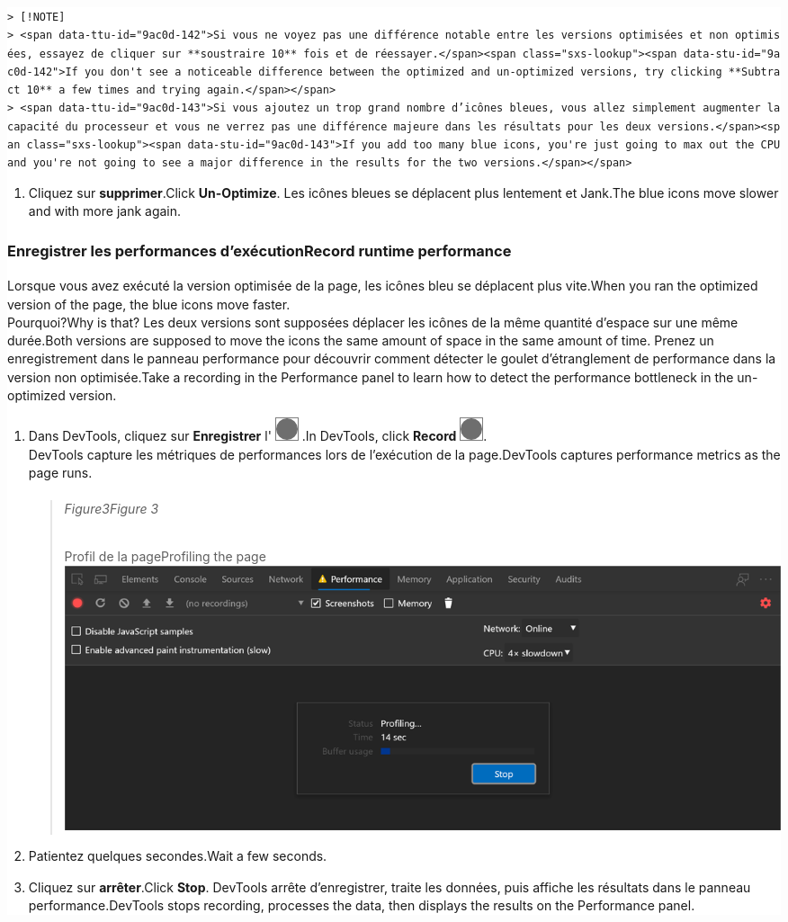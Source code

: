     > [!NOTE]
    > <span data-ttu-id="9ac0d-142">Si vous ne voyez pas une différence notable entre les versions optimisées et non optimisées, essayez de cliquer sur **soustraire 10** fois et de réessayer.</span><span class="sxs-lookup"><span data-stu-id="9ac0d-142">If you don't see a noticeable difference between the optimized and un-optimized versions, try clicking **Subtract 10** a few times and trying again.</span></span>  
    > <span data-ttu-id="9ac0d-143">Si vous ajoutez un trop grand nombre d’icônes bleues, vous allez simplement augmenter la capacité du processeur et vous ne verrez pas une différence majeure dans les résultats pour les deux versions.</span><span class="sxs-lookup"><span data-stu-id="9ac0d-143">If you add too many blue icons, you're just going to max out the CPU and you're not going to see a major difference in the results for the two versions.</span></span>  

1.  <span data-ttu-id="9ac0d-144">Cliquez sur **supprimer**.</span><span class="sxs-lookup"><span data-stu-id="9ac0d-144">Click **Un-Optimize**.</span></span>  <span data-ttu-id="9ac0d-145">Les icônes bleues se déplacent plus lentement et Jank.</span><span class="sxs-lookup"><span data-stu-id="9ac0d-145">The blue icons move slower and with more jank again.</span></span>  

### <span data-ttu-id="9ac0d-146">Enregistrer les performances d’exécution</span><span class="sxs-lookup"><span data-stu-id="9ac0d-146">Record runtime performance</span></span>   

<span data-ttu-id="9ac0d-147">Lorsque vous avez exécuté la version optimisée de la page, les icônes bleu se déplacent plus vite.</span><span class="sxs-lookup"><span data-stu-id="9ac0d-147">When you ran the optimized version of the page, the blue icons move faster.</span></span>  
<span data-ttu-id="9ac0d-148">Pourquoi?</span><span class="sxs-lookup"><span data-stu-id="9ac0d-148">Why is that?</span></span>  <span data-ttu-id="9ac0d-149">Les deux versions sont supposées déplacer les icônes de la même quantité d’espace sur une même durée.</span><span class="sxs-lookup"><span data-stu-id="9ac0d-149">Both versions are supposed to move the icons the same amount of space in the same amount of time.</span></span>  <span data-ttu-id="9ac0d-150">Prenez un enregistrement dans le panneau performance pour découvrir comment détecter le goulet d’étranglement de performance dans la version non optimisée.</span><span class="sxs-lookup"><span data-stu-id="9ac0d-150">Take a recording in the Performance panel to learn how to detect the performance bottleneck in the un-optimized version.</span></span>  

1.  <span data-ttu-id="9ac0d-151">Dans DevTools, cliquez sur **Enregistrer** l' ![ enregistrement ][ImageRecordIcon] .</span><span class="sxs-lookup"><span data-stu-id="9ac0d-151">In DevTools, click **Record** ![Record][ImageRecordIcon].</span></span>  
    <span data-ttu-id="9ac0d-152">DevTools capture les métriques de performances lors de l’exécution de la page.</span><span class="sxs-lookup"><span data-stu-id="9ac0d-152">DevTools captures performance metrics as the page runs.</span></span>  
    
    > ###### <span data-ttu-id="9ac0d-153">Figure3</span><span class="sxs-lookup"><span data-stu-id="9ac0d-153">Figure 3</span></span> 
    > <span data-ttu-id="9ac0d-154">Profil de la page</span><span class="sxs-lookup"><span data-stu-id="9ac0d-154">Profiling the page</span></span>  
    > ![Profil de la page][ImagePageProfiling]  
    
1.  <span data-ttu-id="9ac0d-156">Patientez quelques secondes.</span><span class="sxs-lookup"><span data-stu-id="9ac0d-156">Wait a few seconds.</span></span>  
1.  <span data-ttu-id="9ac0d-157">Cliquez sur **arrêter**.</span><span class="sxs-lookup"><span data-stu-id="9ac0d-157">Click **Stop**.</span></span>  <span data-ttu-id="9ac0d-158">DevTools arrête d’enregistrer, traite les données, puis affiche les résultats dans le panneau performance.</span><span class="sxs-lookup"><span data-stu-id="9ac0d-158">DevTools stops recording, processes the data, then displays the results on the Performance panel.</span></span>  
    

[ImageCaptureSettingsIcon]: /microsoft-edge/devtools-guide-chromium/media/capture-settings-icon.msft.png  
[ImageRecordIcon]: /microsoft-edge/devtools-guide-chromium/media/record-icon.msft.png  
[ImageGetStarted]: /microsoft-edge/devtools-guide-chromium/media/evaluate-performance-get-started-side-by-side.msft.png "Figure 1: démonstration à gauche et DevTools sur la droite"  
[ImageCPUThrottling]: /microsoft-edge/devtools-guide-chromium/media/evaluate-performance-performance-capture-settings.msft.png "Figure 2: limitation d’UC"  
[ImagePageProfiling]: /microsoft-edge/devtools-guide-chromium/media/evaluate-performance-performance-profiling.msft.png "Figure 3: profil de la page"  
[ImageProfileResults]: /microsoft-edge/devtools-guide-chromium/media/evaluate-performance-performance-capture-results.msft.png "Figure 4: résultats du profil"  
[ImageFPSChart]: /microsoft-edge/devtools-guide-chromium/media/evaluate-performance-performance-fps-chart.msft.png "Figure 5: graphique FPS"  
[ImageCPUSummary]: /microsoft-edge/devtools-guide-chromium/media/evaluate-performance-performance-cpu-chart.msft.png "Figure 6: affichage du graphique UC et de l’onglet synthèse, en bleu"  
[ImageViewingScreenshot]: /microsoft-edge/devtools-guide-chromium/media/evaluate-performance-performance-screenshot-hover.msft.png "Figure 7: affichage d’une capture d’écran de la page avec la marque 2500ms de l’enregistrement"  
[ImageFrameHover]: /microsoft-edge/devtools-guide-chromium/media/evaluate-performance-performance-frame-hover.msft.png "Figure 8: survol d’un cadre"  
[ImageFPSMeter]: /microsoft-edge/devtools-guide-chromium/media/evaluate-performance-fps-meter-overlay.msft.png "Figure 9: vumètre d’FPS"  
[ImageSummaryTab]: /microsoft-edge/devtools-guide-chromium/media/evaluate-performance-performance-summary-tab.msft.png "Figure 10: onglet Résumé"  
[ImageMainSection]: /microsoft-edge/devtools-guide-chromium/media/evaluate-performance-performance-main.msft.png "Figure 11: section principale"  
[ImageZoomedAnimation]: /microsoft-edge/devtools-guide-chromium/media/evaluate-performance-performance-main-zoomed.msft.png "Figure 12: zoom avant sur une seule image d’animation déclenchée"  
[ImageAnimationFrameFired]: /microsoft-edge/devtools-guide-chromium/media/evaluate-performance-performance-animation-frame-fired.msft.png "Figure 13: informations supplémentaires sur l’événement déclenché par le cadre d’une animation"  
[ImageForcedLayoutSRC]: /microsoft-edge/devtools-guide-chromium/media/evaluate-performance-sources-app-update.msft.png "Figure 14: ligne de code à l’origine de la disposition forcée"  
[ImageFeedbackIcon]: /microsoft-edge/devtools-guide-chromium/media/evaluate-performance-feedback-icon.msft.png "Figure 15: icône * * Feedback * * dans Microsoft Edge DevTools"
[DevtoolsCustomizePlacement]: /microsoft-edge/devtools-guide-chromium/customize/placement "Changer la position de Microsoft Edge DevTools (détacher, ancrer en bas, ancrer à gauche)"  
[DevtoolsSpeedGetStarted]: /microsoft-edge/devtools-guide-chromium/speed/get-started "Optimiser la vitesse de votre site Web avec Microsoft Edge DevTools"  
[TwitterEdgeDevtools]: https://twitter.com/intent/tweet?text=@EdgeDevTools "EdgeDevTools-publiez un tweet | Twitter"  
[MDNWebRequestAnimationFrame]: https://developer.mozilla.org/docs/Web/API/window/requestAnimationFrame "Window. requestAnimationFrame \ (\) | MDN"  
[CCA4IL]: https://creativecommons.org/licenses/by/4.0  
[CCby4Image]: https://i.creativecommons.org/l/by/4.0/88x31.png  
[GoogleSitePolicies]: https://developers.google.com/terms/site-policies  
[KayceBasques]: https://developers.google.com/web/resources/contributors/kaycebasques  